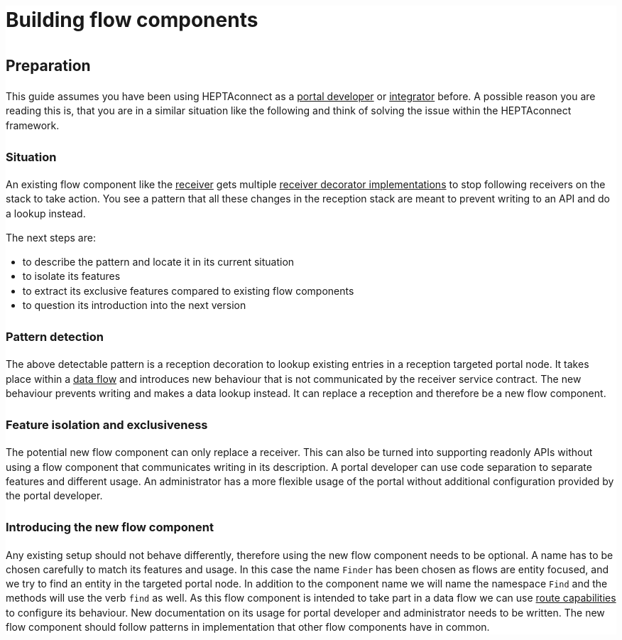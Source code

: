 # Building flow components

## Preparation

This guide assumes you have been using HEPTAconnect as a [portal developer](../portal-developer/index.md) or [integrator](../integrator/index.md) before.
A possible reason you are reading this is, that you are in a similar situation like the following and think of solving the issue within the HEPTAconnect framework.


### Situation

An existing flow component like the [receiver](../portal-developer/receiver.md) gets multiple [receiver decorator implementations](../portal-developer/receiver-decoration.md) to stop following receivers on the stack to take action.
You see a pattern that all these changes in the reception stack are meant to prevent writing to an API and do a lookup instead.

The next steps are:

* to describe the pattern and locate it in its current situation
* to isolate its features
* to extract its exclusive features compared to existing flow components
* to question its introduction into the next version


### Pattern detection

The above detectable pattern is a reception decoration to lookup existing entries in a reception targeted portal node.
It takes place within a [data flow](../../reference/general-resources/data-flow.md) and introduces new behaviour that is not communicated by the receiver service contract.
The new behaviour prevents writing and makes a data lookup instead.
It can replace a reception and therefore be a new flow component.


### Feature isolation and exclusiveness

The potential new flow component can only replace a receiver.
This can also be turned into supporting readonly APIs without using a flow component that communicates writing in its description.
A portal developer can use code separation to separate features and different usage.
An administrator has a more flexible usage of the portal without additional configuration provided by the portal developer.


### Introducing the new flow component

Any existing setup should not behave differently, therefore using the new flow component needs to be optional.
A name has to be chosen carefully to match its features and usage.
In this case the name `Finder` has been chosen as flows are entity focused, and we try to find an entity in the targeted portal node.
In addition to the component name we will name the namespace `Find` and the methods will use the verb `find` as well.
As this flow component is intended to take part in a data flow we can use [route capabilities](../../reference/adr/2021-10-30-route-capabilities.md) to configure its behaviour.
New documentation on its usage for portal developer and administrator needs to be written.
The new flow component should follow patterns in implementation that other flow components have in common.

